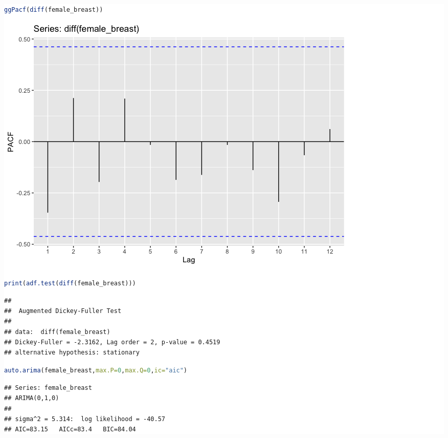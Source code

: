 ``` r
ggPacf(diff(female_breast))
```

![](BR2211_files/figure-gfm/unnamed-chunk-47-3.png)

``` r
print(adf.test(diff(female_breast)))
```

    ## 
    ##  Augmented Dickey-Fuller Test
    ## 
    ## data:  diff(female_breast)
    ## Dickey-Fuller = -2.3162, Lag order = 2, p-value = 0.4519
    ## alternative hypothesis: stationary

``` r
auto.arima(female_breast,max.P=0,max.Q=0,ic="aic")
```

    ## Series: female_breast 
    ## ARIMA(0,1,0) 
    ## 
    ## sigma^2 = 5.314:  log likelihood = -40.57
    ## AIC=83.15   AICc=83.4   BIC=84.04
